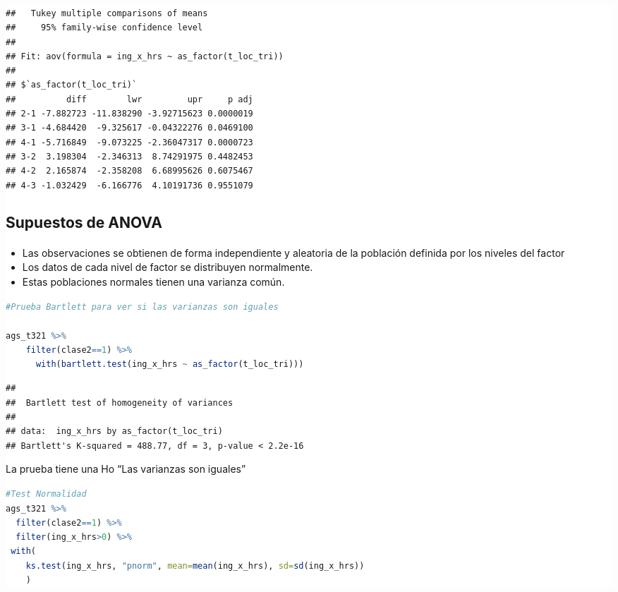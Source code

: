     ##   Tukey multiple comparisons of means
    ##     95% family-wise confidence level
    ## 
    ## Fit: aov(formula = ing_x_hrs ~ as_factor(t_loc_tri))
    ## 
    ## $`as_factor(t_loc_tri)`
    ##          diff        lwr         upr     p adj
    ## 2-1 -7.882723 -11.838290 -3.92715623 0.0000019
    ## 3-1 -4.684420  -9.325617 -0.04322276 0.0469100
    ## 4-1 -5.716849  -9.073225 -2.36047317 0.0000723
    ## 3-2  3.198304  -2.346313  8.74291975 0.4482453
    ## 4-2  2.165874  -2.358208  6.68995626 0.6075467
    ## 4-3 -1.032429  -6.166776  4.10191736 0.9551079

## Supuestos de ANOVA

-   Las observaciones se obtienen de forma independiente y aleatoria de
    la población definida por los niveles del factor
-   Los datos de cada nivel de factor se distribuyen normalmente.
-   Estas poblaciones normales tienen una varianza común.

``` r
#Prueba Bartlett para ver si las varianzas son iguales

ags_t321 %>% 
    filter(clase2==1) %>% 
      with(bartlett.test(ing_x_hrs ~ as_factor(t_loc_tri)))
```

    ## 
    ##  Bartlett test of homogeneity of variances
    ## 
    ## data:  ing_x_hrs by as_factor(t_loc_tri)
    ## Bartlett's K-squared = 488.77, df = 3, p-value < 2.2e-16

La prueba tiene una Ho “Las varianzas son iguales”

``` r
#Test Normalidad 
ags_t321 %>% 
  filter(clase2==1) %>% 
  filter(ing_x_hrs>0) %>% 
 with(
    ks.test(ing_x_hrs, "pnorm", mean=mean(ing_x_hrs), sd=sd(ing_x_hrs))
    )
```
